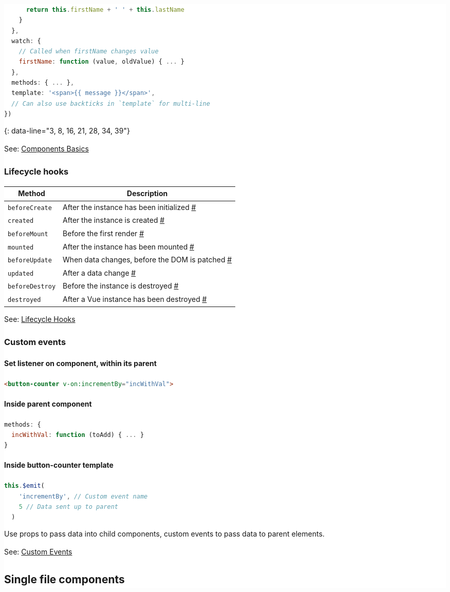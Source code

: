 ```js
      return this.firstName + ' ' + this.lastName
    }
  },
  watch: {
    // Called when firstName changes value
    firstName: function (value, oldValue) { ... }
  },
  methods: { ... },
  template: '<span>{{ message }}</span>',
  // Can also use backticks in `template` for multi-line
})
```
{: data-line="3, 8, 16, 21, 28, 34, 39"}

See: [Components Basics](https://vuejs.org/v2/guide/components.html)

### Lifecycle hooks

| Method | Description |
| --- | --- |
| `beforeCreate` | After the instance has been initialized [#](https://vuejs.org/v2/api/#beforeCreate) |
| `created` | After the instance is created [#](https://vuejs.org/v2/api/#created) |
| `beforeMount` | Before the first render [#](https://vuejs.org/v2/api/#beforeMount) |
| `mounted` | After the instance has been mounted [#](https://vuejs.org/v2/api/#mounted) |
| `beforeUpdate` | When data changes, before the DOM is patched [#](https://vuejs.org/v2/api/#beforeUpdate) |
| `updated` | After a data change [#](https://vuejs.org/v2/api/#updated) |
| `beforeDestroy` | Before the instance is destroyed [#](https://vuejs.org/v2/api/#beforeDestroy) |
| `destroyed` | After a Vue instance has been destroyed [#](https://vuejs.org/v2/api/#destroyed) |

See: [Lifecycle Hooks](https://vuejs.org/v2/api/#Options-Lifecycle-Hooks)

### Custom events

#### Set listener on component, within its parent
```html
<button-counter v-on:incrementBy="incWithVal">
```

#### Inside parent component
```js
methods: {
  incWithVal: function (toAdd) { ... }
}
```

#### Inside button-counter template
```js
this.$emit(
    'incrementBy', // Custom event name
    5 // Data sent up to parent
  )
```

Use props to pass data into child components,
custom events to pass data to parent elements.

See: [Custom Events](https://vuejs.org/v2/guide/components-custom-events.html)

Single file components
--------
